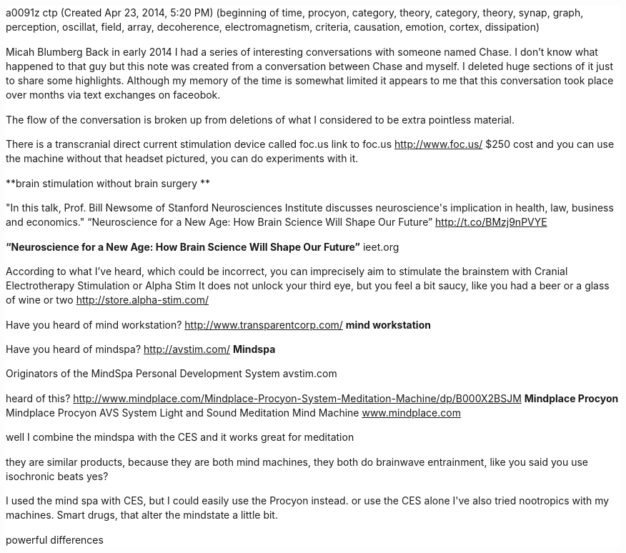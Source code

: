 a0091z ctp (Created Apr 23, 2014, 5:20 PM) (beginning of time, procyon, category, theory, category, theory, synap, graph, perception, oscillat, field, array, decoherence, electromagnetism, criteria, causation, emotion, cortex, dissipation) 

Micah Blumberg
Back in early 2014 I had a series of interesting conversations with someone named Chase. I don’t know what happened to that guy but this note was created from a conversation between Chase and myself. I deleted huge sections of it just to share some highlights. Although my memory of the time is somewhat limited it appears to me that this conversation took place over months via text exchanges on faceobok.

The flow of the conversation is broken up from deletions of what I considered to be extra pointless material.

There is a transcranial direct current stimulation device called foc.us
link to foc.us
http://www.foc.us/
$250 cost and you can use the machine without that headset pictured, you can do experiments with it.

**brain stimulation without brain surgery **

"In this talk, Prof. Bill Newsome of Stanford Neurosciences Institute discusses neuroscience's implication in health, law, business and economics."
“Neuroscience for a New Age: How Brain Science Will Shape Our Future” http://t.co/BMzj9nPVYE

**“Neuroscience for a New Age: How Brain Science Will Shape Our Future”**
ieet.org

According to what I’ve heard, which could be incorrect, you can imprecisely aim to stimulate the brainstem with Cranial Electrotherapy Stimulation or Alpha Stim It does not unlock your third eye, but you feel a bit saucy, like you had a beer or a glass of wine or two http://store.alpha-stim.com/

Have you heard of mind workstation? http://www.transparentcorp.com/
**mind workstation**

Have you heard of mindspa?
http://avstim.com/
**Mindspa**

Originators of the MindSpa Personal Development System
avstim.com

heard of this? http://www.mindplace.com/Mindplace-Procyon-System-Meditation-Machine/dp/B000X2BSJM
**Mindplace Procyon**
Mindplace Procyon AVS System Light and Sound Meditation Mind Machine
www.mindplace.com

well I combine the mindspa with the CES and it works great for meditation

they are similar products, because they are both mind machines, they both do brainwave entrainment, like you said you use isochronic beats yes?

I used the mind spa with CES, but I could easily use the Procyon instead.
or use the CES alone
I've also tried nootropics with my machines. Smart drugs, that alter the mindstate a little bit.

powerful differences
